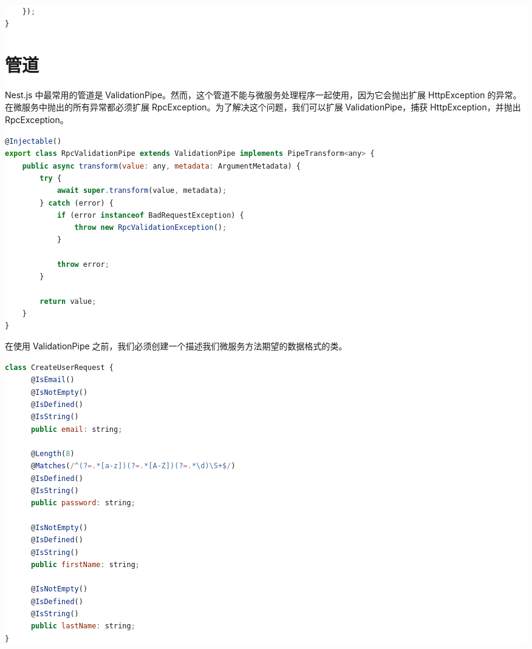 ```js
    });
}

```

# 管道

Nest.js 中最常用的管道是 ValidationPipe。然而，这个管道不能与微服务处理程序一起使用，因为它会抛出扩展 HttpException 的异常。在微服务中抛出的所有异常都必须扩展 RpcException。为了解决这个问题，我们可以扩展 ValidationPipe，捕获 HttpException，并抛出 RpcException。

```js
@Injectable()
export class RpcValidationPipe extends ValidationPipe implements PipeTransform<any> {
    public async transform(value: any, metadata: ArgumentMetadata) {
        try {
            await super.transform(value, metadata);
        } catch (error) {
            if (error instanceof BadRequestException) {
                throw new RpcValidationException();
            }

            throw error;
        }

        return value;
    }
}

```

在使用 ValidationPipe 之前，我们必须创建一个描述我们微服务方法期望的数据格式的类。

```js
class CreateUserRequest {
      @IsEmail()
      @IsNotEmpty()
      @IsDefined()
      @IsString()
      public email: string;

      @Length(8)
      @Matches(/^(?=.*[a-z])(?=.*[A-Z])(?=.*\d)\S+$/)
      @IsDefined()
      @IsString()
      public password: string;

      @IsNotEmpty()
      @IsDefined()
      @IsString()
      public firstName: string;

      @IsNotEmpty()
      @IsDefined()
      @IsString()
      public lastName: string;
}

```
